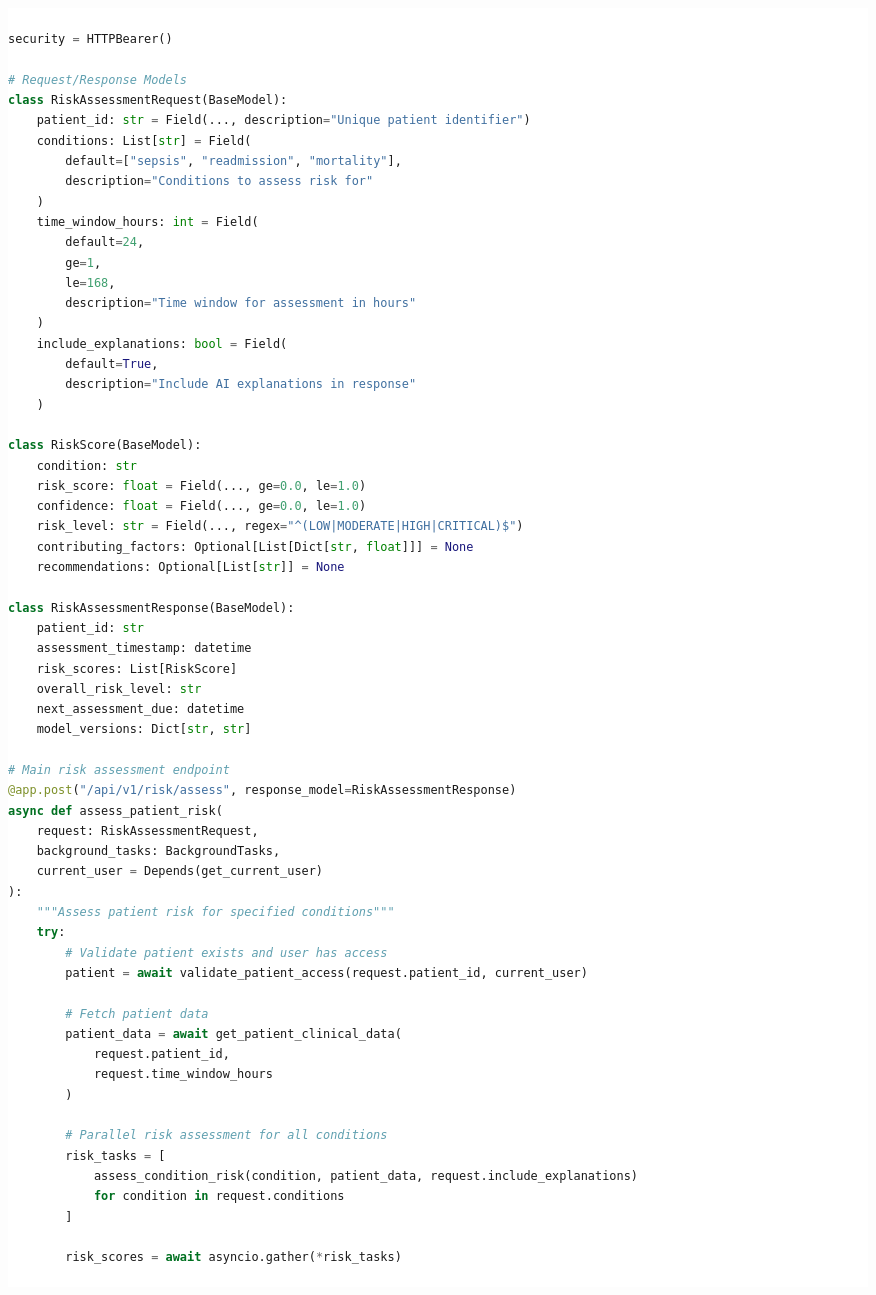 ```python

security = HTTPBearer()

# Request/Response Models
class RiskAssessmentRequest(BaseModel):
    patient_id: str = Field(..., description="Unique patient identifier")
    conditions: List[str] = Field(
        default=["sepsis", "readmission", "mortality"],
        description="Conditions to assess risk for"
    )
    time_window_hours: int = Field(
        default=24,
        ge=1,
        le=168,
        description="Time window for assessment in hours"
    )
    include_explanations: bool = Field(
        default=True,
        description="Include AI explanations in response"
    )

class RiskScore(BaseModel):
    condition: str
    risk_score: float = Field(..., ge=0.0, le=1.0)
    confidence: float = Field(..., ge=0.0, le=1.0)
    risk_level: str = Field(..., regex="^(LOW|MODERATE|HIGH|CRITICAL)$")
    contributing_factors: Optional[List[Dict[str, float]]] = None
    recommendations: Optional[List[str]] = None

class RiskAssessmentResponse(BaseModel):
    patient_id: str
    assessment_timestamp: datetime
    risk_scores: List[RiskScore]
    overall_risk_level: str
    next_assessment_due: datetime
    model_versions: Dict[str, str]

# Main risk assessment endpoint
@app.post("/api/v1/risk/assess", response_model=RiskAssessmentResponse)
async def assess_patient_risk(
    request: RiskAssessmentRequest,
    background_tasks: BackgroundTasks,
    current_user = Depends(get_current_user)
):
    """Assess patient risk for specified conditions"""
    try:
        # Validate patient exists and user has access
        patient = await validate_patient_access(request.patient_id, current_user)
        
        # Fetch patient data
        patient_data = await get_patient_clinical_data(
            request.patient_id, 
            request.time_window_hours
        )
        
        # Parallel risk assessment for all conditions
        risk_tasks = [
            assess_condition_risk(condition, patient_data, request.include_explanations)
            for condition in request.conditions
        ]
        
        risk_scores = await asyncio.gather(*risk_tasks)
        
```